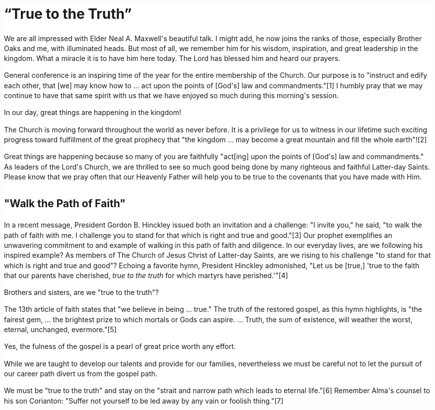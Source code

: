 # “True to the Truth”

We are all impressed with Elder Neal A. Maxwell's beautiful talk. I might add,
he now joins the ranks of those, especially Brother Oaks and me, with
illuminated heads. But most of all, we remember him for his wisdom,
inspiration, and great leadership in the kingdom. What a miracle it is to have
him here today. The Lord has blessed him and heard our prayers.

General conference is an inspiring time of the year for the entire membership
of the Church. Our purpose is to "instruct and edify each other, that [we] may
know how to ... act upon the points of [God's] law and commandments."[1] I
humbly pray that we may continue to have that same spirit with us that we have
enjoyed so much during this morning's session.

In our day, great things are happening in the kingdom!

The Church is moving forward throughout the world as never before. It is a
privilege for us to witness in our lifetime such exciting progress toward
fulfillment of the great prophecy that "the kingdom ... may become a great
mountain and fill the whole earth"![2]

Great things are happening because so many of you are faithfully "act[ing]
upon the points of [God's] law and commandments." As leaders of the Lord's
Church, we are thrilled to see so much good being done by many righteous and
faithful Latter-day Saints. Please know that we pray often that our Heavenly
Father will help you to be true to the covenants that you have made with Him.

## "Walk the Path of Faith"

In a recent message, President Gordon B. Hinckley issued both an invitation
and a challenge: "I invite you," he said, "to walk the path of faith with me.
I challenge you to stand for that which is right and true and good."[3] Our
prophet exemplifies an unwavering commitment to and example of walking in this
path of faith and diligence. In our everyday lives, are we following his
inspired example? As members of The Church of Jesus Christ of Latter-day
Saints, are we rising to his challenge "to stand for that which is right and
true and good"? Echoing a favorite hymn, President Hinckley admonished, "Let
us be [true,] 'true to the faith that our parents have cherished, _true to the
truth_ for which martyrs have perished.'"[4]

Brothers and sisters, are we "true to the truth"?

The 13th article of faith states that "we believe in being ... true." The truth
of the restored gospel, as this hymn highlights, is "the fairest gem, ... the
brightest prize to which mortals or Gods can aspire. ... Truth, the sum of
existence, will weather the worst, eternal, unchanged, evermore."[5]

Yes, the fulness of the gospel is a pearl of great price worth any effort.

While we are taught to develop our talents and provide for our families,
nevertheless we must be careful not to let the pursuit of our career path
divert us from the gospel path.

We must be "true to the truth" and stay on the "strait and narrow path which
leads to eternal life."[6] Remember Alma's counsel to his son Corianton:
"Suffer not yourself to be led away by any vain or foolish thing."[7]
